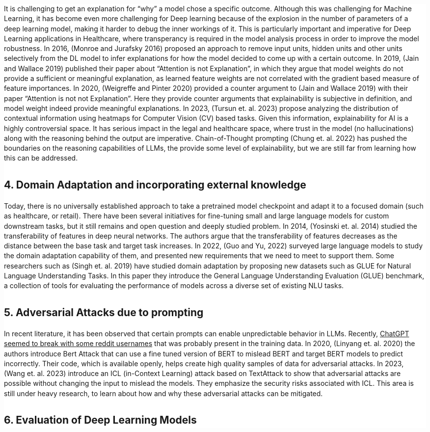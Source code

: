 It is challenging to get an explanation for “why” a model chose a specific outcome. Although this was challenging for Machine Learning, it has become even more challenging for Deep learning because of the explosion in the number of parameters of a deep learning model, making it harder to debug the inner workings of it. This is particularly important and imperative for Deep Learning applications in Healthcare, where transperancy is required in the model analysis process in order to improve the model robustness. In 2016, (Monroe and Jurafsky 2016) proposed an approach to remove input units, hidden units and other units selectively from the DL model to infer explanations for how the model decided to come up with a certain outcome. In 2019, (Jain and Wallace 2019) published their paper about “Attention is not Explanation”, in which they argue that model weights do not provide a sufficient or meaningful explanation, as learned feature weights are not correlated with the gradient based measure of feature importances. In 2020, (Weigreffe and Pinter 2020) provided a counter argument to (Jain and Wallace 2019) with their paper “Attention is not not Explanation”. Here they provide counter arguments that explainability is subjective in definition, and model weight indeed provide meaningful explanations. In 2023, (Tursun et. al. 2023) propose analyzing the distribution of contextual information using heatmaps for Computer Vision (CV) based tasks. Given this information, explainability for AI is a highly controversial space. It has serious impact in the legal and healthcare space, where trust in the model (no hallucinations) along with the reasoning behind the output are imperative. Chain-of-Thought prompting (Chung et. al. 2022) has pushed the boundaries on the reasoning capabilities of LLMs, the provide some level of explainability, but we are still far from learning how this can be addressed. 

## 4. Domain Adaptation and incorporating external knowledge

Today, there is no universally established approach to take a pretrained model checkpoint and adapt it to a focused domain (such as healthcare, or retail). There have been several initiatives for fine-tuning small and large language models for custom downstream tasks, but it still remains and open question and deeply studied problem. In 2014, (Yosinski et. al. 2014) studied the transferability of features in deep neural networks. The authors argue that the transferability of features decreases as the distance between the base task and target task increases. In 2022, (Guo and Yu, 2022) surveyed large language models to  study the domain adaptation capability of them, and presented new requirements that we need to meet to support them. Some researchers such as (Singh et. al. 2019) have studied domain adaptation by proposing new datasets such as GLUE for Natural Language Understanding Tasks. In this paper they introduce the General Language Understanding Evaluation (GLUE) benchmark, a collection of tools for evaluating the performance of models across a diverse set of existing NLU tasks. 

## 5. Adversarial Attacks due to prompting

In recent literature, it has been observed that certain prompts can enable unpredictable behavior in LLMs. Recently, [ChatGPT seemed to break with some reddit usernames](https://www.vice.com/en/article/epzyva/ai-chatgpt-tokens-words-break-reddit) that was probably present in the training data.  In 2020, (Linyang et. al. 2020) the authors introduce Bert Attack that can use a fine tuned version of BERT to mislead BERT and target BERT models to predict incorrectly. Their code, which is available openly, helps create high quality samples of data for adversarial attacks. In 2023, (Wang et. al. 2023) introduce an ICL (in-Context Learning) attack based on TextAttack to show that adversarial attacks are possible without changing the input to mislead the models. They emphasize the security risks associated with ICL. This area is still under heavy research, to learn about how and why these adversarial attacks can be mitigated. 

## 6. Evaluation of Deep Learning Models
